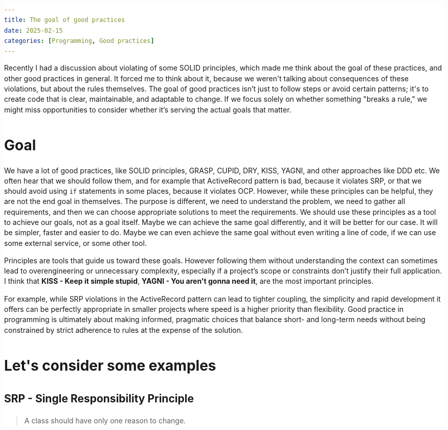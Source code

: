 ```yaml
---
title: The goal of good practices
date: 2025-02-15
categories: [Programming, Good practices]
---
```

Recently I had a discussion about violating of some SOLID principles, which made me think about the goal of these practices, and other good practices in general.
It forced me to think about it, because we weren't talking about consequences of these violations, but about the rules themselves.
The goal of good practices isn’t just to follow steps or avoid certain patterns;
it's to create code that is clear, maintainable, and adaptable to change. If we focus solely on whether something "breaks a rule,"
we might miss opportunities to consider whether it’s serving the actual goals that matter.

# Goal
We have a lot of good practices, like SOLID principles, GRASP, CUPID, DRY, KISS, YAGNI, and other approaches like DDD etc. We often hear that we should follow them,
and for example that ActiveRecord pattern is bad, because it violates SRP, or that we should avoid using `if` statements in some places, because it violates OCP.
However, while these principles can be helpful, they are not the end goal in themselves. The purpose is different, we need to understand the problem,
we need to gather all requirements, and then we can choose appropriate solutions to meet the requirements. We should use these principles as a tool
to achieve our goals, not as a goal itself. Maybe we can achieve the same goal differently, and it will be better for our case. It will be simpler, faster and easier to do. Maybe we can even achieve
the same goal without even writing a line of code, if we can use some external service, or some other tool.

Principles are tools that guide us toward these goals. However following them without understanding the context
can sometimes lead to overengineering or unnecessary complexity, especially if a project’s scope or constraints
don’t justify their full application. I think that **KISS - Keep it simple stupid**, **YAGNI - You
aren't gonna need it**, are the most important principles.

For example, while SRP violations in the ActiveRecord pattern can lead to tighter coupling, the simplicity and rapid
development it offers can be perfectly appropriate in smaller projects where speed is a higher priority than flexibility. Good practice in programming is ultimately about
making informed, pragmatic choices that balance short- and long-term needs without being constrained by strict adherence to rules at the expense of the solution.

# Let's consider some examples

## SRP - Single Responsibility Principle

> A class should have only one reason to change.
